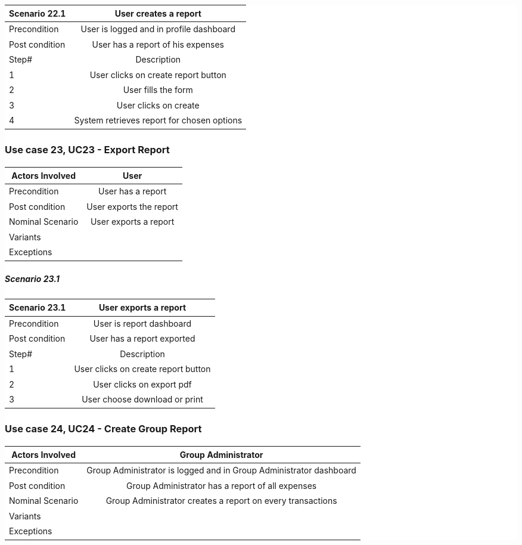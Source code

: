 | Scenario 22.1  |           User creates a report            |
| -------------- | :----------------------------------------: |
| Precondition   |  User is logged and in profile dashboard   |
| Post condition |     User has a report of his expenses      |
| Step#          |                Description                 |
| 1              |    User clicks on create report button     |
| 2              |            User fills the form             |
| 3              |           User clicks on create            |
| 4              | System retrieves report for chosen options |

### Use case 23, UC23 - Export Report

| Actors Involved  |          User           |
| ---------------- | :---------------------: |
| Precondition     |    User has a report    |
| Post condition   | User exports the report |
| Nominal Scenario |  User exports a report  |
| Variants         |                         |
| Exceptions       |                         |

##### Scenario 23.1

| Scenario 23.1  |        User exports a report        |
| -------------- | :---------------------------------: |
| Precondition   |      User is report dashboard       |
| Post condition |     User has a report exported      |
| Step#          |             Description             |
| 1              | User clicks on create report button |
| 2              |      User clicks on export pdf      |
| 3              |    User choose download or print    |

### Use case 24, UC24 - Create Group Report

| Actors Involved  |                        Group Administrator                         |
| ---------------- | :----------------------------------------------------------------: |
| Precondition     | Group Administrator is logged and in Group Administrator dashboard |
| Post condition   |          Group Administrator has a report of all expenses          |
| Nominal Scenario |     Group Administrator creates a report on every transactions     |
| Variants         |                                                                    |
| Exceptions       |                                                                    |
